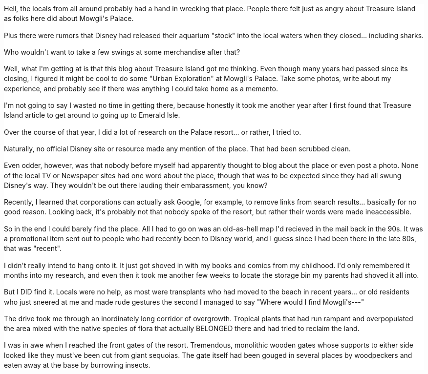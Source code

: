 Hell, the locals from all around probably had a hand in wrecking that place.
People there felt just as angry about Treasure Island as folks here did about
Mowgli's Palace.

Plus there were rumors that Disney had released their aquarium "stock" into the
local waters when they closed… including sharks.

Who wouldn't want to take a few swings at some merchandise after that?

Well, what I'm getting at is that this blog about Treasure Island got me
thinking. Even though many years had passed since its closing, I figured it
might be cool to do some "Urban Exploration" at Mowgli's Palace. Take some
photos, write about my experience, and probably see if there was anything I
could take home as a memento.

I'm not going to say I wasted no time in getting there, because honestly it
took me another year after I first found that Treasure Island article to get
around to going up to Emerald Isle.

Over the course of that year, I did a lot of research on the Palace resort… or
rather, I tried to.

Naturally, no official Disney site or resource made any mention of the place.
That had been scrubbed clean.

Even odder, however, was that nobody before myself had apparently thought to
blog about the place or even post a photo. None of the local TV or Newspaper
sites had one word about the place, though that was to be expected since they
had all swung Disney's way. They wouldn't be out there lauding their
embarassment, you know?

Recently, I learned that corporations can actually ask Google, for example, to
remove links from search results… basically for no good reason. Looking back,
it's probably not that nobody spoke of the resort, but rather their words were
made ineaccessible.

So in the end I could barely find the place. All I had to go on was an
old-as-hell map I'd recieved in the mail back in the 90s. It was a promotional
item sent out to people who had recently been to Disney world, and I guess
since I had been there in the late 80s, that was "recent".

I didn't really intend to hang onto it. It just got shoved in with my books and
comics from my childhood. I'd only remembered it months into my research, and
even then it took me another few weeks to locate the storage bin my parents had
shoved it all into.

But I DID find it. Locals were no help, as most were transplants who had moved
to the beach in recent years… or old residents who just sneered at me and made
rude gestures the second I managed to say "Where would I find Mowgli's---"

The drive took me through an inordinately long corridor of overgrowth. Tropical
plants that had run rampant and overpopulated the area mixed with the native
species of flora that actually BELONGED there and had tried to reclaim the
land.

I was in awe when I reached the front gates of the resort. Tremendous,
monolithic wooden gates whose supports to either side looked like they must've
been cut from giant sequoias. The gate itself had been gouged in several places
by woodpeckers and eaten away at the base by burrowing insects.

